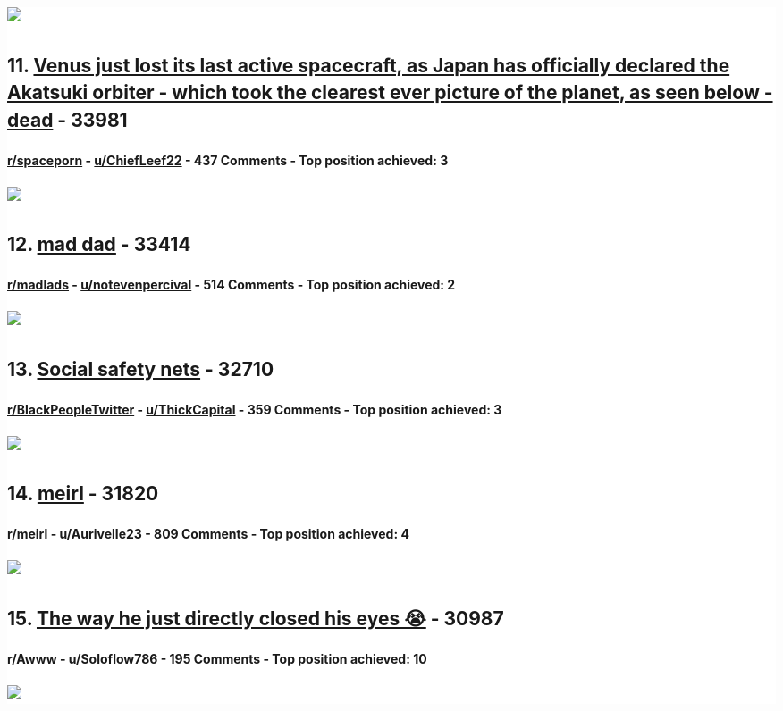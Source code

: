 <a href="https://i.redd.it/pju7n28g12yf1.jpeg"><img src="https://b.thumbs.redditmedia.com/EzLv-mT-Kf9aFdhF8czxWfCUhnyuFar2zwVuSimFIQM.jpg"></img></a>

## 11. [Venus just lost its last active spacecraft, as Japan has officially declared the Akatsuki orbiter - which took the clearest ever picture of the planet, as seen below - dead](http://reddit.com/r/spaceporn/comments/1ojgodx/venus_just_lost_its_last_active_spacecraft_as/) - 33981
#### [r/spaceporn](http://reddit.com/r/spaceporn) - [u/ChiefLeef22](http://reddit.com/u/ChiefLeef22) - 437 Comments - Top position achieved: 3

<a href="https://i.redd.it/qzuctbir84yf1.jpeg"><img src="https://b.thumbs.redditmedia.com/QWTlBE74T4IMMPIOdtlx7UVUzUJuVJ9RIzEsTt7aNKk.jpg"></img></a>

## 12. [mad dad](http://reddit.com/r/madlads/comments/1oji0zl/mad_dad/) - 33414
#### [r/madlads](http://reddit.com/r/madlads) - [u/notevenpercival](http://reddit.com/u/notevenpercival) - 514 Comments - Top position achieved: 2

<a href="https://i.redd.it/xulcpe5gi4yf1.jpeg"><img src="https://b.thumbs.redditmedia.com/qH-cFB0fIx9qkgLa00WcAd92oJDBWbCe2Ua9CXLlTYg.jpg"></img></a>

## 13. [Social safety nets](http://reddit.com/r/BlackPeopleTwitter/comments/1oj9ai4/social_safety_nets/) - 32710
#### [r/BlackPeopleTwitter](http://reddit.com/r/BlackPeopleTwitter) - [u/ThickCapital](http://reddit.com/u/ThickCapital) - 359 Comments - Top position achieved: 3

<a href="https://i.redd.it/wubfg7sov2yf1.jpeg"><img src="https://a.thumbs.redditmedia.com/hbXMLe_Czp4YR7ArpWxzqaAQh3vZyVlJZpokCAX-P60.jpg"></img></a>

## 14. [meirl](http://reddit.com/r/meirl/comments/1oiygsr/meirl/) - 31820
#### [r/meirl](http://reddit.com/r/meirl) - [u/Aurivelle23](http://reddit.com/u/Aurivelle23) - 809 Comments - Top position achieved: 4

<a href="https://i.redd.it/xwtrxpdwa0yf1.jpeg"><img src="https://b.thumbs.redditmedia.com/OXbTTNoDrQB9_BZyeFTY67VEsF_wAFBZOSMioyUJLms.jpg"></img></a>

## 15. [The way he just directly closed his eyes 😭](http://reddit.com/r/Awww/comments/1oj3pf4/the_way_he_just_directly_closed_his_eyes/) - 30987
#### [r/Awww](http://reddit.com/r/Awww) - [u/Soloflow786](http://reddit.com/u/Soloflow786) - 195 Comments - Top position achieved: 10

<a href="https://v.redd.it/pw82oeqks1yf1"><img src="https://external-preview.redd.it/bjR2Zmp2dGtzMXlmMSNQFhcxgRDwxm8M_4IVDvlpyO5re2t9Ork2VKVIE18M.png?width=140&amp;height=140&amp;format=jpg&amp;auto=webp&amp;s=d332b91c0d53a88ac839b7f2578a10acf7c8f785"></img></a>

